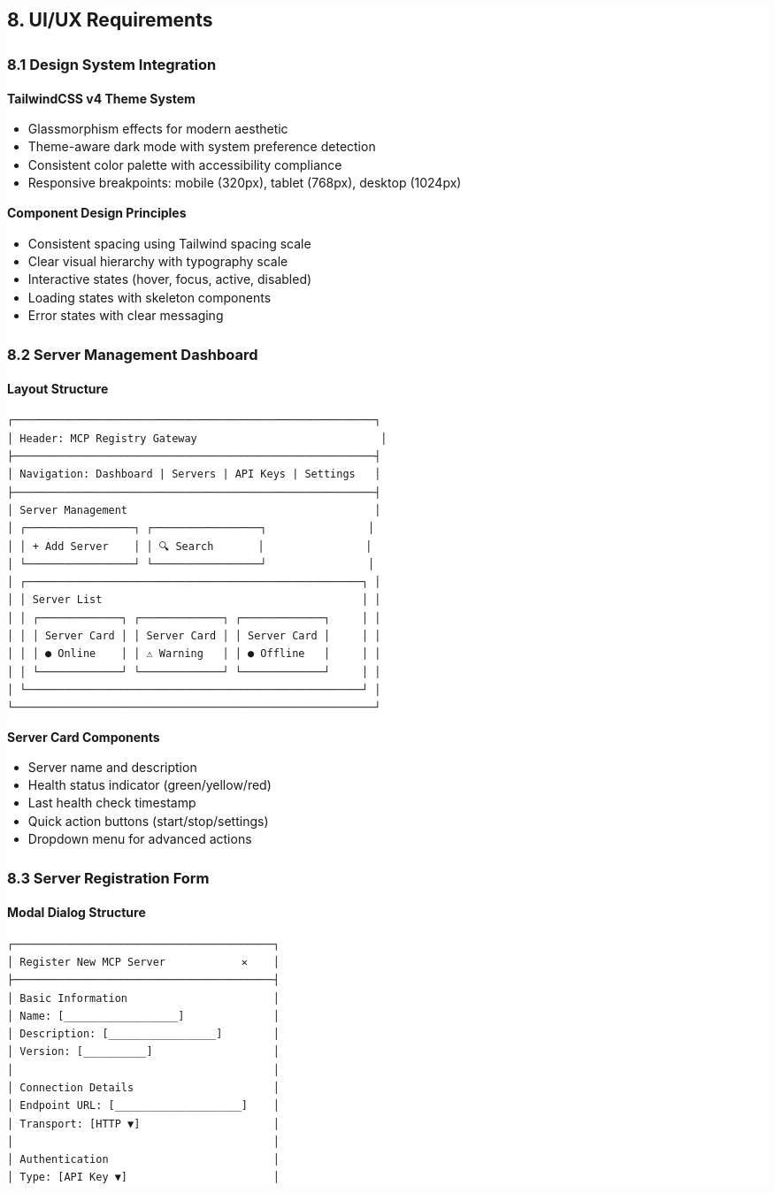 ## 8. UI/UX Requirements

### 8.1 Design System Integration

**TailwindCSS v4 Theme System**
- Glassmorphism effects for modern aesthetic
- Theme-aware dark mode with system preference detection
- Consistent color palette with accessibility compliance
- Responsive breakpoints: mobile (320px), tablet (768px), desktop (1024px)

**Component Design Principles**
- Consistent spacing using Tailwind spacing scale
- Clear visual hierarchy with typography scale
- Interactive states (hover, focus, active, disabled)
- Loading states with skeleton components
- Error states with clear messaging

### 8.2 Server Management Dashboard

**Layout Structure**
```
┌─────────────────────────────────────────────────────────┐
│ Header: MCP Registry Gateway                             │
├─────────────────────────────────────────────────────────┤
│ Navigation: Dashboard | Servers | API Keys | Settings   │
├─────────────────────────────────────────────────────────┤
│ Server Management                                       │
│ ┌─────────────────┐ ┌─────────────────┐                │
│ │ + Add Server    │ │ 🔍 Search       │                │
│ └─────────────────┘ └─────────────────┘                │
│ ┌─────────────────────────────────────────────────────┐ │
│ │ Server List                                         │ │
│ │ ┌─────────────┐ ┌─────────────┐ ┌─────────────┐     │ │
│ │ │ Server Card │ │ Server Card │ │ Server Card │     │ │
│ │ │ ● Online    │ │ ⚠ Warning   │ │ ● Offline   │     │ │
│ │ └─────────────┘ └─────────────┘ └─────────────┘     │ │
│ └─────────────────────────────────────────────────────┘ │
└─────────────────────────────────────────────────────────┘
```

**Server Card Components**
- Server name and description
- Health status indicator (green/yellow/red)
- Last health check timestamp
- Quick action buttons (start/stop/settings)
- Dropdown menu for advanced actions

### 8.3 Server Registration Form

**Modal Dialog Structure**
```
┌─────────────────────────────────────────┐
│ Register New MCP Server            ✕    │
├─────────────────────────────────────────┤
│ Basic Information                       │
│ Name: [__________________]              │
│ Description: [_________________]        │
│ Version: [__________]                   │
│                                         │
│ Connection Details                      │
│ Endpoint URL: [____________________]    │
│ Transport: [HTTP ▼]                     │
│                                         │
│ Authentication                          │
│ Type: [API Key ▼]                       │
```